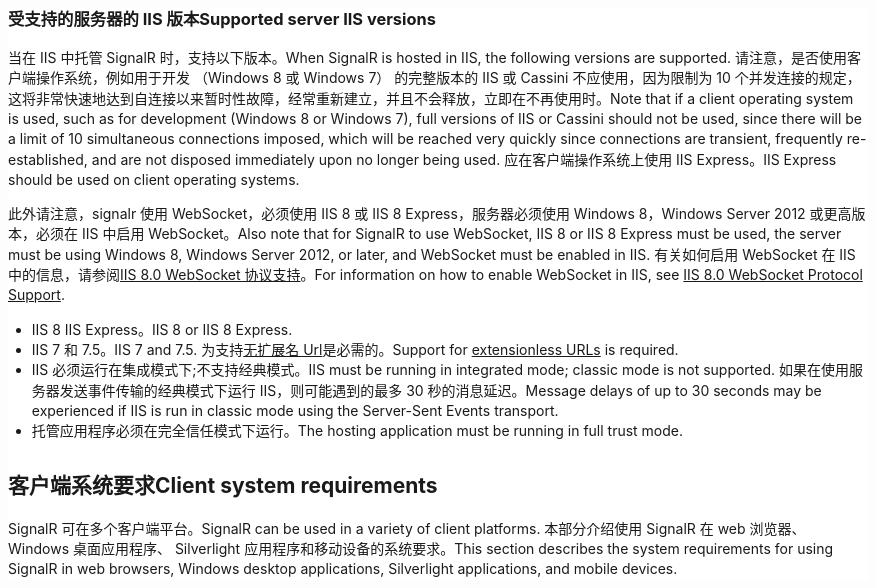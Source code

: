 ### <a name="supported-server-iis-versions"></a><span data-ttu-id="6c7b2-128">受支持的服务器的 IIS 版本</span><span class="sxs-lookup"><span data-stu-id="6c7b2-128">Supported server IIS versions</span></span>

<span data-ttu-id="6c7b2-129">当在 IIS 中托管 SignalR 时，支持以下版本。</span><span class="sxs-lookup"><span data-stu-id="6c7b2-129">When SignalR is hosted in IIS, the following versions are supported.</span></span> <span data-ttu-id="6c7b2-130">请注意，是否使用客户端操作系统，例如用于开发 （Windows 8 或 Windows 7） 的完整版本的 IIS 或 Cassini 不应使用，因为限制为 10 个并发连接的规定，这将非常快速地达到自连接以来暂时性故障，经常重新建立，并且不会释放，立即在不再使用时。</span><span class="sxs-lookup"><span data-stu-id="6c7b2-130">Note that if a client operating system is used, such as for development (Windows 8 or Windows 7), full versions of IIS or Cassini should not be used, since there will be a limit of 10 simultaneous connections imposed, which will be reached very quickly since connections are transient, frequently re-established, and are not disposed immediately upon no longer being used.</span></span> <span data-ttu-id="6c7b2-131">应在客户端操作系统上使用 IIS Express。</span><span class="sxs-lookup"><span data-stu-id="6c7b2-131">IIS Express should be used on client operating systems.</span></span>

<span data-ttu-id="6c7b2-132">此外请注意，signalr 使用 WebSocket，必须使用 IIS 8 或 IIS 8 Express，服务器必须使用 Windows 8，Windows Server 2012 或更高版本，必须在 IIS 中启用 WebSocket。</span><span class="sxs-lookup"><span data-stu-id="6c7b2-132">Also note that for SignalR to use WebSocket, IIS 8 or IIS 8 Express must be used, the server must be using Windows 8, Windows Server 2012, or later, and WebSocket must be enabled in IIS.</span></span> <span data-ttu-id="6c7b2-133">有关如何启用 WebSocket 在 IIS 中的信息，请参阅[IIS 8.0 WebSocket 协议支持](https://www.iis.net/learn/get-started/whats-new-in-iis-8/iis-80-websocket-protocol-support)。</span><span class="sxs-lookup"><span data-stu-id="6c7b2-133">For information on how to enable WebSocket in IIS, see [IIS 8.0 WebSocket Protocol Support](https://www.iis.net/learn/get-started/whats-new-in-iis-8/iis-80-websocket-protocol-support).</span></span>

- <span data-ttu-id="6c7b2-134">IIS 8 IIS Express。</span><span class="sxs-lookup"><span data-stu-id="6c7b2-134">IIS 8 or IIS 8 Express.</span></span>
- <span data-ttu-id="6c7b2-135">IIS 7 和 7.5。</span><span class="sxs-lookup"><span data-stu-id="6c7b2-135">IIS 7 and 7.5.</span></span> <span data-ttu-id="6c7b2-136">为支持[无扩展名 Url](https://support.microsoft.com/kb/980368)是必需的。</span><span class="sxs-lookup"><span data-stu-id="6c7b2-136">Support for [extensionless URLs](https://support.microsoft.com/kb/980368) is required.</span></span>
- <span data-ttu-id="6c7b2-137">IIS 必须运行在集成模式下;不支持经典模式。</span><span class="sxs-lookup"><span data-stu-id="6c7b2-137">IIS must be running in integrated mode; classic mode is not supported.</span></span> <span data-ttu-id="6c7b2-138">如果在使用服务器发送事件传输的经典模式下运行 IIS，则可能遇到的最多 30 秒的消息延迟。</span><span class="sxs-lookup"><span data-stu-id="6c7b2-138">Message delays of up to 30 seconds may be experienced if IIS is run in classic mode using the Server-Sent Events transport.</span></span>
- <span data-ttu-id="6c7b2-139">托管应用程序必须在完全信任模式下运行。</span><span class="sxs-lookup"><span data-stu-id="6c7b2-139">The hosting application must be running in full trust mode.</span></span>

## <a name="client-system-requirements"></a><span data-ttu-id="6c7b2-140">客户端系统要求</span><span class="sxs-lookup"><span data-stu-id="6c7b2-140">Client system requirements</span></span>

<span data-ttu-id="6c7b2-141">SignalR 可在多个客户端平台。</span><span class="sxs-lookup"><span data-stu-id="6c7b2-141">SignalR can be used in a variety of client platforms.</span></span> <span data-ttu-id="6c7b2-142">本部分介绍使用 SignalR 在 web 浏览器、 Windows 桌面应用程序、 Silverlight 应用程序和移动设备的系统要求。</span><span class="sxs-lookup"><span data-stu-id="6c7b2-142">This section describes the system requirements for using SignalR in web browsers, Windows desktop applications, Silverlight applications, and mobile devices.</span></span>
